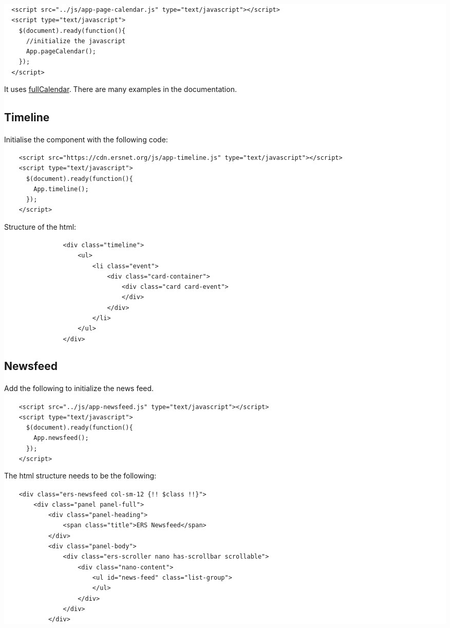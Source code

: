   ```
    <script src="../js/app-page-calendar.js" type="text/javascript"></script>
    <script type="text/javascript">
      $(document).ready(function(){
        //initialize the javascript
        App.pageCalendar();
      });
    </script>
  ```  
It uses [fullCalendar](http://fullcalendar.io/docs/). There are many examples in the documentation.

## Timeline

  Initialise the component with the following code:

```
    <script src="https://cdn.ersnet.org/js/app-timeline.js" type="text/javascript"></script>
    <script type="text/javascript">
      $(document).ready(function(){
        App.timeline();        
      });
    </script>
```

Structure of the html:

```
                <div class="timeline">                
                    <ul>
                        <li class="event">  
                            <div class="card-container">
                                <div class="card card-event"> 
                                </div>
                            </div>    
                        </li>
                    </ul>
                </div>
```                

## Newsfeed

Add the following to initialize the news feed.

```
	<script src="../js/app-newsfeed.js" type="text/javascript"></script>
    <script type="text/javascript">
      $(document).ready(function(){
        App.newsfeed();             
      });
    </script>
```

The html structure needs to be the following:

```
	<div class="ers-newsfeed col-sm-12 {!! $class !!}">
		<div class="panel panel-full">
	        <div class="panel-heading">
	            <span class="title">ERS Newsfeed</span>
	        </div>
	        <div class="panel-body">
                <div class="ers-scroller nano has-scrollbar scrollable">
	                <div class="nano-content">
						<ul id="news-feed" class="list-group">
	    				</ul>
					</div>
		        </div>
	        </div>
```